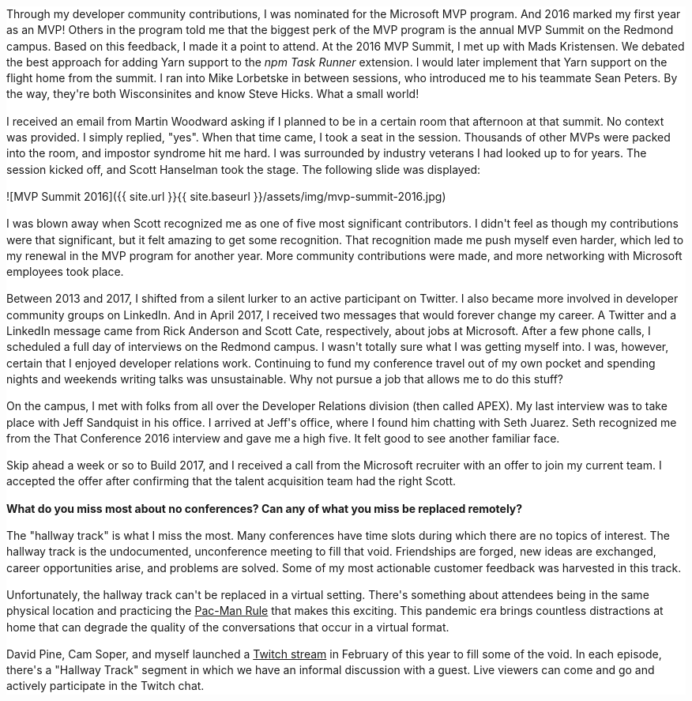 Through my developer community contributions, I was nominated for the Microsoft MVP program. And 2016 marked my first year as an MVP! Others in the program told me that the biggest perk of the MVP program is the annual MVP Summit on the Redmond campus. Based on this feedback, I made it a point to attend. At the 2016 MVP Summit, I met up with Mads Kristensen. We debated the best approach for adding Yarn support to the *npm Task Runner* extension. I would later implement that Yarn support on the flight home from the summit. I ran into Mike Lorbetske in between sessions, who introduced me to his teammate Sean Peters. By the way, they're both Wisconsinites and know Steve Hicks. What a small world!

I received an email from Martin Woodward asking if I planned to be in a certain room that afternoon at that summit. No context was provided. I simply replied, "yes". When that time came, I took a seat in the session. Thousands of other MVPs were packed into the room, and impostor syndrome hit me hard. I was surrounded by industry veterans I had looked up to for years. The session kicked off, and Scott Hanselman took the stage. The following slide was displayed:

![MVP Summit 2016]({{ site.url }}{{ site.baseurl }}/assets/img/mvp-summit-2016.jpg)

I was blown away when Scott recognized me as one of five most significant contributors. I didn't feel as though my contributions were that significant, but it felt amazing to get some recognition. That recognition made me push myself even harder, which led to my renewal in the MVP program for another year. More community contributions were made, and more networking with Microsoft employees took place.

Between 2013 and 2017, I shifted from a silent lurker to an active participant on Twitter. I also became more involved in developer community groups on LinkedIn. And in April 2017, I received two messages that would forever change my career. A Twitter and a LinkedIn message came from Rick Anderson and Scott Cate, respectively, about jobs at Microsoft. After a few phone calls, I scheduled a full day of interviews on the Redmond campus. I wasn't totally sure what I was getting myself into. I was, however, certain that I enjoyed developer relations work. Continuing to fund my conference travel out of my own pocket and spending nights and weekends writing talks was unsustainable. Why not pursue a job that allows me to do this stuff?

On the campus, I met with folks from all over the Developer Relations division (then called APEX). My last interview was to take place with Jeff Sandquist in his office. I arrived at Jeff's office, where I found him chatting with Seth Juarez. Seth recognized me from the That Conference 2016 interview and gave me a high five. It felt good to see another familiar face.

Skip ahead a week or so to Build 2017, and I received a call from the Microsoft recruiter with an offer to join my current team. I accepted the offer after confirming that the talent acquisition team had the right Scott.

**What do you miss most about no conferences? Can any of what you miss be replaced remotely?**

The "hallway track" is what I miss the most. Many conferences have time slots during which there are no topics of interest. The hallway track is the undocumented, unconference meeting to fill that void. Friendships are forged, new ideas are exchanged, career opportunities arise, and problems are solved. Some of my most actionable customer feedback was harvested in this track.

Unfortunately, the hallway track can't be replaced in a virtual setting. There's something about attendees being in the same physical location and practicing the [Pac-Man Rule](https://www.ericholscher.com/blog/2017/aug/2/pacman-rule-conferences/) that makes this exciting. This pandemic era brings countless distractions at home that can degrade the quality of the conversations that occur in a virtual format.

David Pine, Cam Soper, and myself launched a [Twitch stream](https://dotnetdocs.dev/) in February of this year to fill some of the void. In each episode, there's a "Hallway Track" segment in which we have an informal discussion with a guest. Live viewers can come and go and actively participate in the Twitch chat.
